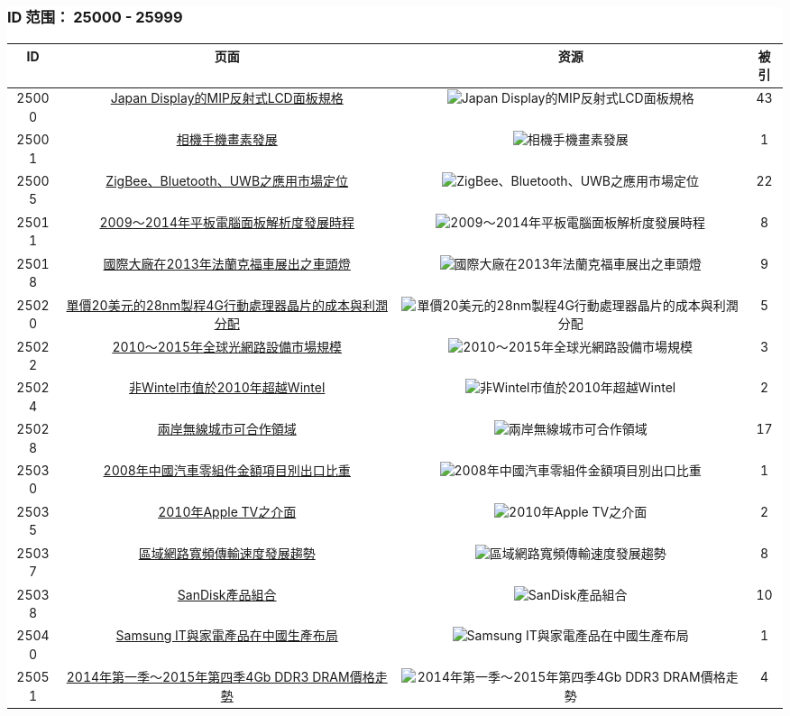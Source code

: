 ### ID 范围： 25000 - 25999

| ID | 页面 | 资源 | 被引 |
| :-: | :-: | :-: | :-: |
| 25000 | [Japan Display的MIP反射式LCD面板規格](https://www.topology.com.tw/DataContent/graph/Japan%20Display%E7%9A%84MIP%E5%8F%8D%E5%B0%84%E5%BC%8FLCD%E9%9D%A2%E6%9D%BF%E8%A6%8F%E6%A0%BC/25000) | ![Japan Display的MIP反射式LCD面板規格](https://www.topology.com.tw/System/DownloadImg/r1040401-39.gif/graph) | <span title="410, 496, 697, 2761, 3179, 3323, 4552, 5774, 5950, 6788, 6862, 8595, 8709, 9208, 9781, 10311, 10616, 10918, 10994, 11003, 11121, 11818, 11826, 12267, 13597, 14563, 15204, 15566, 16524, 18637, 18660, 18808, 18887, 22010, 26127, 27776, 28118, 29759, 31841, 32254, 32369, 33329, 37498">43</span> |
| 25001 | [相機手機畫素發展](https://www.topology.com.tw/DataContent/graph/%E7%9B%B8%E6%A9%9F%E6%89%8B%E6%A9%9F%E7%95%AB%E7%B4%A0%E7%99%BC%E5%B1%95/25001) | ![相機手機畫素發展](https://www.topology.com.tw/System/DownloadImg/930520.gif/graph) | <span title="1000">1</span> |
| 25005 | [ZigBee、Bluetooth、UWB之應用市場定位](https://www.topology.com.tw/DataContent/graph/ZigBee%E3%80%81Bluetooth%E3%80%81UWB%E4%B9%8B%E6%87%89%E7%94%A8%E5%B8%82%E5%A0%B4%E5%AE%9A%E4%BD%8D/25005) | ![ZigBee、Bluetooth、UWB之應用市場定位](https://www.topology.com.tw/System/DownloadImg/r970521-12.gif/graph) | <span title="1441, 1494, 1794, 1957, 10446, 12823, 13432, 14552, 15356, 15551, 21010, 21413, 22817, 24671, 31097, 32743, 33076, 33243, 34459, 34771, 35295, 36974">22</span> |
| 25011 | [2009～2014年平板電腦面板解析度發展時程](https://www.topology.com.tw/DataContent/graph/2009%EF%BD%9E2014%E5%B9%B4%E5%B9%B3%E6%9D%BF%E9%9B%BB%E8%85%A6%E9%9D%A2%E6%9D%BF%E8%A7%A3%E6%9E%90%E5%BA%A6%E7%99%BC%E5%B1%95%E6%99%82%E7%A8%8B/25011) | ![2009～2014年平板電腦面板解析度發展時程](https://www.topology.com.tw/System/DownloadImg/r1020828-32.gif/graph) | <span title="5561, 9700, 19048, 19193, 21524, 24598, 33253, 33529">8</span> |
| 25018 | [國際大廠在2013年法蘭克福車展出之車頭燈](https://www.topology.com.tw/DataContent/graph/%E5%9C%8B%E9%9A%9B%E5%A4%A7%E5%BB%A0%E5%9C%A82013%E5%B9%B4%E6%B3%95%E8%98%AD%E5%85%8B%E7%A6%8F%E8%BB%8A%E5%B1%95%E5%87%BA%E4%B9%8B%E8%BB%8A%E9%A0%AD%E7%87%88/25018) | ![國際大廠在2013年法蘭克福車展出之車頭燈](https://www.topology.com.tw/System/DownloadImg/r1030702-16.gif/graph) | <span title="55, 3077, 4573, 5838, 14338, 27716, 28648, 32773, 35401">9</span> |
| 25020 | [單價20美元的28nm製程4G行動處理器晶片的成本與利潤分配](https://www.topology.com.tw/DataContent/graph/%E5%96%AE%E5%83%B920%E7%BE%8E%E5%85%83%E7%9A%8428nm%E8%A3%BD%E7%A8%8B4G%E8%A1%8C%E5%8B%95%E8%99%95%E7%90%86%E5%99%A8%E6%99%B6%E7%89%87%E7%9A%84%E6%88%90%E6%9C%AC%E8%88%87%E5%88%A9%E6%BD%A4%E5%88%86%E9%85%8D/25020) | ![單價20美元的28nm製程4G行動處理器晶片的成本與利潤分配](https://www.topology.com.tw/System/DownloadImg/r1030402-11.gif/graph) | <span title="22375, 24052, 26371, 34695, 36768">5</span> |
| 25022 | [2010～2015年全球光網路設備市場規模](https://www.topology.com.tw/DataContent/graph/2010%EF%BD%9E2015%E5%B9%B4%E5%85%A8%E7%90%83%E5%85%89%E7%B6%B2%E8%B7%AF%E8%A8%AD%E5%82%99%E5%B8%82%E5%A0%B4%E8%A6%8F%E6%A8%A1/25022) | ![2010～2015年全球光網路設備市場規模](https://www.topology.com.tw/System/DownloadImg/r1010718-17.gif/graph) | <span title="12502, 22896, 28834">3</span> |
| 25024 | [非Wintel市值於2010年超越Wintel](https://www.topology.com.tw/DataContent/graph/%E9%9D%9EWintel%E5%B8%82%E5%80%BC%E6%96%BC2010%E5%B9%B4%E8%B6%85%E8%B6%8AWintel/25024) | ![非Wintel市值於2010年超越Wintel](https://www.topology.com.tw/System/DownloadImg/r990728-34.gif/graph) | <span title="15101, 30987">2</span> |
| 25028 | [兩岸無線城市可合作領域](https://www.topology.com.tw/DataContent/graph/%E5%85%A9%E5%B2%B8%E7%84%A1%E7%B7%9A%E5%9F%8E%E5%B8%82%E5%8F%AF%E5%90%88%E4%BD%9C%E9%A0%98%E5%9F%9F/25028) | ![兩岸無線城市可合作領域](https://www.topology.com.tw/System/DownloadImg/r991027-22.gif/graph) | <span title="1318, 5158, 5416, 8627, 10392, 10405, 10880, 14650, 15448, 16542, 18565, 24246, 24498, 24938, 26828, 30696, 35421">17</span> |
| 25030 | [2008年中國汽車零組件金額項目別出口比重](https://www.topology.com.tw/DataContent/graph/2008%E5%B9%B4%E4%B8%AD%E5%9C%8B%E6%B1%BD%E8%BB%8A%E9%9B%B6%E7%B5%84%E4%BB%B6%E9%87%91%E9%A1%8D%E9%A0%85%E7%9B%AE%E5%88%A5%E5%87%BA%E5%8F%A3%E6%AF%94%E9%87%8D/25030) | ![2008年中國汽車零組件金額項目別出口比重](https://www.topology.com.tw/System/DownloadImg/r980930-30.gif/graph) | <span title="4997">1</span> |
| 25035 | [2010年Apple TV之介面](https://www.topology.com.tw/DataContent/graph/2010%E5%B9%B4Apple%20TV%E4%B9%8B%E4%BB%8B%E9%9D%A2/25035) | ![2010年Apple TV之介面](https://www.topology.com.tw/System/DownloadImg/r1001123-3.gif/graph) | <span title="17713, 37653">2</span> |
| 25037 | [區域網路寬頻傳輸速度發展趨勢](https://www.topology.com.tw/DataContent/graph/%E5%8D%80%E5%9F%9F%E7%B6%B2%E8%B7%AF%E5%AF%AC%E9%A0%BB%E5%82%B3%E8%BC%B8%E9%80%9F%E5%BA%A6%E7%99%BC%E5%B1%95%E8%B6%A8%E5%8B%A2/25037) | ![區域網路寬頻傳輸速度發展趨勢](https://www.topology.com.tw/System/DownloadImg/r970409-47.gif/graph) | <span title="1804, 8824, 10014, 14565, 16413, 31449, 35087, 36812">8</span> |
| 25038 | [SanDisk產品組合](https://www.topology.com.tw/DataContent/graph/SanDisk%E7%94%A2%E5%93%81%E7%B5%84%E5%90%88/25038) | ![SanDisk產品組合](https://www.topology.com.tw/System/DownloadImg/r960207-66.gif/graph) | <span title="4870, 7621, 10481, 13104, 15884, 16046, 21170, 27991, 30572, 30878">10</span> |
| 25040 | [Samsung IT與家電產品在中國生產布局](https://www.topology.com.tw/DataContent/graph/Samsung%20IT%E8%88%87%E5%AE%B6%E9%9B%BB%E7%94%A2%E5%93%81%E5%9C%A8%E4%B8%AD%E5%9C%8B%E7%94%9F%E7%94%A2%E5%B8%83%E5%B1%80/25040) | ![Samsung IT與家電產品在中國生產布局](https://www.topology.com.tw/System/DownloadImg/r990526-11.gif/graph) | <span title="25222">1</span> |
| 25051 | [2014年第一季～2015年第四季4Gb DDR3 DRAM價格走勢](https://www.topology.com.tw/DataContent/graph/2014%E5%B9%B4%E7%AC%AC%E4%B8%80%E5%AD%A3%EF%BD%9E2015%E5%B9%B4%E7%AC%AC%E5%9B%9B%E5%AD%A34Gb%20DDR3%20DRAM%E5%83%B9%E6%A0%BC%E8%B5%B0%E5%8B%A2/25051) | ![2014年第一季～2015年第四季4Gb DDR3 DRAM價格走勢](https://www.topology.com.tw/System/DownloadImg/r1040610-10.gif/graph) | <span title="9293, 12518, 24536, 26584">4</span> |